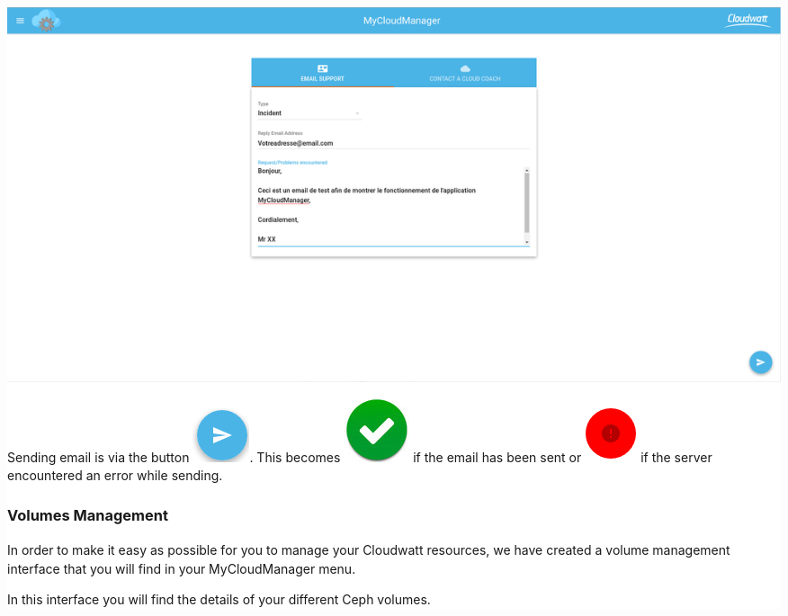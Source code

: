 ![supportemail](img/supportemail.png)

Sending email is via the button ![sendmail](img/sendmail.png). This becomes ![mailsend](img/mailsend.png) if the email has been sent or ![mailfail](img/mailfail.png) if the server encountered an error while sending.


### Volumes Management

In order to make it easy as possible for you to manage your Cloudwatt resources, we have created a volume management interface that you will find in your MyCloudManager menu.

In this interface you will find the details of your different Ceph volumes.
